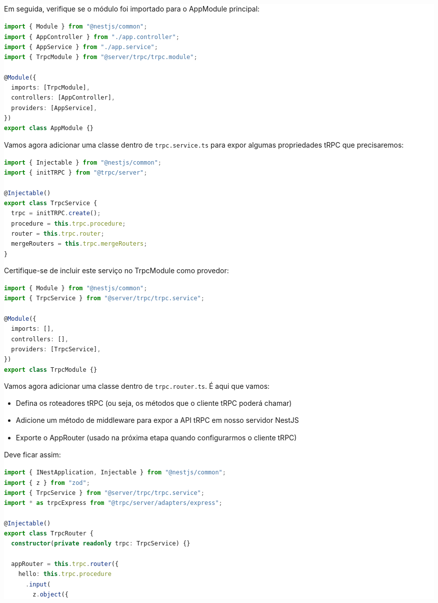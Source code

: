 Em seguida, verifique se o módulo foi importado para o AppModule principal:

```ts
import { Module } from "@nestjs/common";
import { AppController } from "./app.controller";
import { AppService } from "./app.service";
import { TrpcModule } from "@server/trpc/trpc.module";

@Module({
  imports: [TrpcModule],
  controllers: [AppController],
  providers: [AppService],
})
export class AppModule {}
```

Vamos agora adicionar uma classe dentro de `trpc.service.ts` para expor algumas propriedades tRPC que precisaremos:

```ts
import { Injectable } from "@nestjs/common";
import { initTRPC } from "@trpc/server";

@Injectable()
export class TrpcService {
  trpc = initTRPC.create();
  procedure = this.trpc.procedure;
  router = this.trpc.router;
  mergeRouters = this.trpc.mergeRouters;
}
```

Certifique-se de incluir este serviço no TrpcModule como provedor:

```ts
import { Module } from "@nestjs/common";
import { TrpcService } from "@server/trpc/trpc.service";

@Module({
  imports: [],
  controllers: [],
  providers: [TrpcService],
})
export class TrpcModule {}
```

Vamos agora adicionar uma classe dentro de `trpc.router.ts`. É aqui que vamos:

- Defina os roteadores tRPC (ou seja, os métodos que o cliente tRPC poderá chamar)

- Adicione um método de middleware para expor a API tRPC em nosso servidor NestJS

- Exporte o AppRouter (usado na próxima etapa quando configurarmos o cliente tRPC)

Deve ficar assim:

```ts
import { INestApplication, Injectable } from "@nestjs/common";
import { z } from "zod";
import { TrpcService } from "@server/trpc/trpc.service";
import * as trpcExpress from "@trpc/server/adapters/express";

@Injectable()
export class TrpcRouter {
  constructor(private readonly trpc: TrpcService) {}

  appRouter = this.trpc.router({
    hello: this.trpc.procedure
      .input(
        z.object({
```